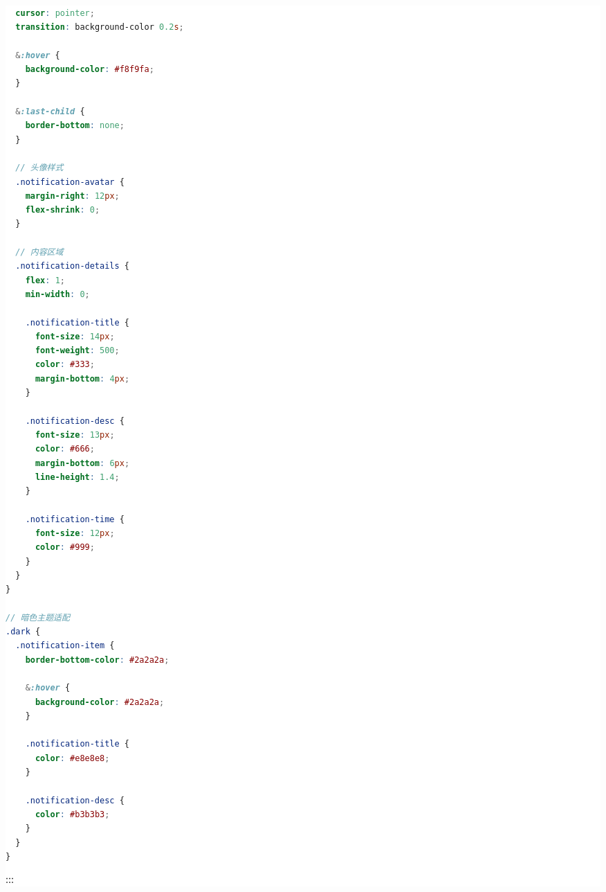 ```scss
  cursor: pointer;
  transition: background-color 0.2s;
  
  &:hover {
    background-color: #f8f9fa;
  }
  
  &:last-child {
    border-bottom: none;
  }
  
  // 头像样式
  .notification-avatar {
    margin-right: 12px;
    flex-shrink: 0;
  }
  
  // 内容区域
  .notification-details {
    flex: 1;
    min-width: 0;
    
    .notification-title {
      font-size: 14px;
      font-weight: 500;
      color: #333;
      margin-bottom: 4px;
    }
    
    .notification-desc {
      font-size: 13px;
      color: #666;
      margin-bottom: 6px;
      line-height: 1.4;
    }
    
    .notification-time {
      font-size: 12px;
      color: #999;
    }
  }
}

// 暗色主题适配
.dark {
  .notification-item {
    border-bottom-color: #2a2a2a;
    
    &:hover {
      background-color: #2a2a2a;
    }
    
    .notification-title {
      color: #e8e8e8;
    }
    
    .notification-desc {
      color: #b3b3b3;
    }
  }
}
```
:::